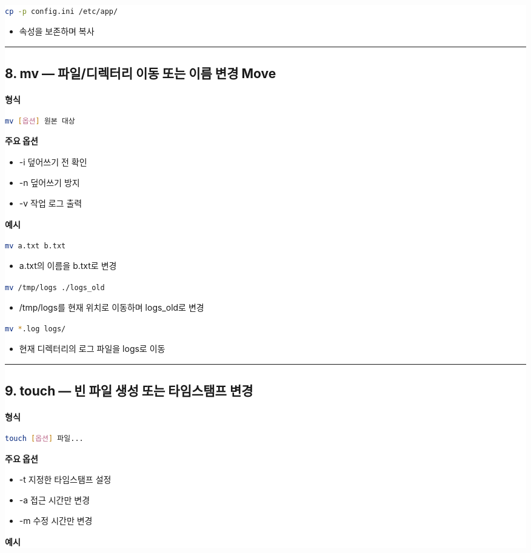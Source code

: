 ```bash
cp -p config.ini /etc/app/
```
- 속성을 보존하며 복사

---

## 8. **mv** — 파일/디렉터리 이동 또는 이름 변경 Move

**형식**

```bash
mv [옵션] 원본 대상
```

**주요 옵션**

- -i 덮어쓰기 전 확인

- -n 덮어쓰기 방지

- -v 작업 로그 출력


**예시**

```bash
mv a.txt b.txt
```
- a.txt의 이름을 b.txt로 변경

```bash
mv /tmp/logs ./logs_old
```
- /tmp/logs를 현재 위치로 이동하며 logs_old로 변경

```bash
mv *.log logs/
```
- 현재 디렉터리의 로그 파일을 logs로 이동

---

## 9. **touch** — 빈 파일 생성 또는 타임스탬프 변경

**형식**

```bash
touch [옵션] 파일...
```

**주요 옵션**

- -t 지정한 타임스탬프 설정

- -a 접근 시간만 변경

- -m 수정 시간만 변경


**예시**
